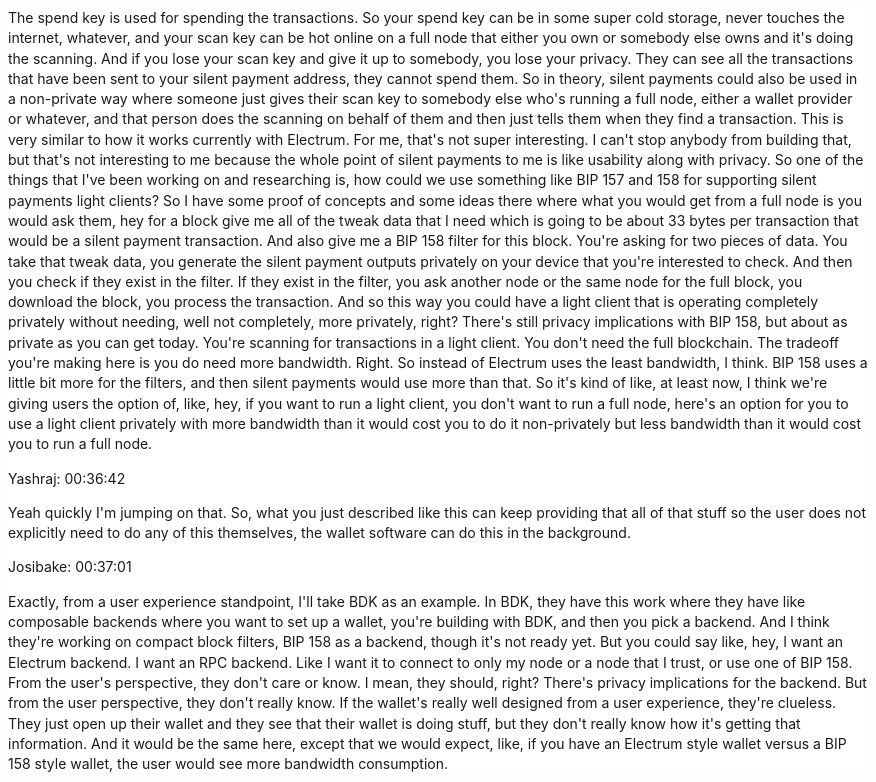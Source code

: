 The spend key is used for spending the transactions.
So your spend key can be in some super cold storage, never touches the internet, whatever, and your scan key can be hot online on a full node that either you own or somebody else owns and it's doing the scanning.
And if you lose your scan key and give it up to somebody, you lose your privacy.
They can see all the transactions that have been sent to your silent payment address, they cannot spend them.
So in theory, silent payments could also be used in a non-private way where someone just gives their scan key to somebody else who's running a full node, either a wallet provider or whatever, and that person does the scanning on behalf of them and then just tells them when they find a transaction.
This is very similar to how it works currently with Electrum.
For me, that's not super interesting.
I can't stop anybody from building that, but that's not interesting to me because the whole point of silent payments to me is like usability along with privacy.
So one of the things that I've been working on and researching is, how could we use something like BIP 157 and 158 for supporting silent payments light clients?
So I have some proof of concepts and some ideas there where what you would get from a full node is you would ask them, hey for a block give me all of the tweak data that I need which is going to be about 33 bytes per transaction that would be a silent payment transaction.
And also give me a BIP 158 filter for this block.
You're asking for two pieces of data.
You take that tweak data, you generate the silent payment outputs privately on your device that you're interested to check.
And then you check if they exist in the filter.
If they exist in the filter, you ask another node or the same node for the full block, you download the block, you process the transaction.
And so this way you could have a light client that is operating completely privately without needing, well not completely, more privately, right?
There's still privacy implications with BIP 158, but about as private as you can get today.
You're scanning for transactions in a light client.
You don't need the full blockchain.
The tradeoff you're making here is you do need more bandwidth.
Right.
So instead of Electrum uses the least bandwidth, I think.
BIP 158 uses a little bit more for the filters, and then silent payments would use more than that.
So it's kind of like, at least now, I think we're giving users the option of, like, hey, if you want to run a light client, you don't want to run a full node, here's an option for you to use a light client privately with more bandwidth than it would cost you to do it non-privately but less bandwidth than it would cost you to run a full node.

Yashraj: 00:36:42

Yeah quickly I'm jumping on that.
So, what you just described like this can keep providing that all of that stuff so the user does not explicitly need to do any of this themselves, the wallet software can do this in the background.

Josibake: 00:37:01

Exactly, from a user experience standpoint, I'll take BDK as an example.
In BDK, they have this work where they have like composable backends where you want to set up a wallet, you're building with BDK, and then you pick a backend.
And I think they're working on compact block filters, BIP 158 as a backend, though it's not ready yet.
But you could say like, hey, I want an Electrum backend.
I want an RPC backend.
Like I want it to connect to only my node or a node that I trust, or use one of BIP 158.
From the user's perspective, they don't care or know.
I mean, they should, right?
There's privacy implications for the backend.
But from the user perspective, they don't really know.
If the wallet's really well designed from a user experience, they're clueless.
They just open up their wallet and they see that their wallet is doing stuff, but they don't really know how it's getting that information.
And it would be the same here, except that we would expect, like, if you have an Electrum style wallet versus a BIP 158 style wallet, the user would see more bandwidth consumption.
